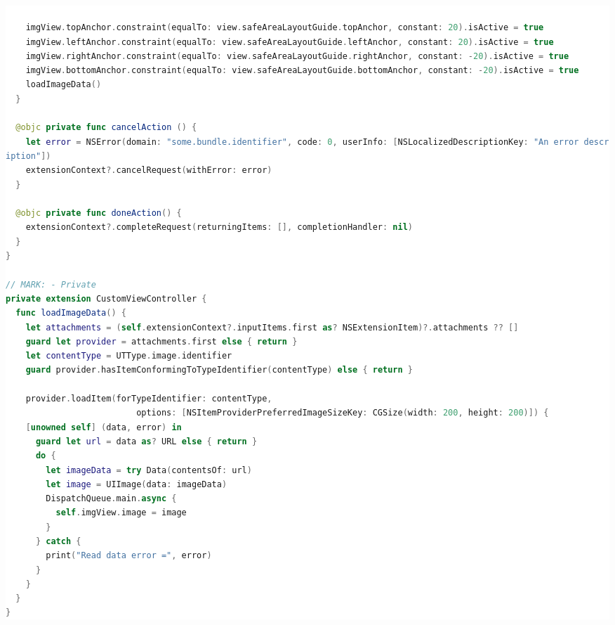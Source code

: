 ```swift
    
    imgView.topAnchor.constraint(equalTo: view.safeAreaLayoutGuide.topAnchor, constant: 20).isActive = true
    imgView.leftAnchor.constraint(equalTo: view.safeAreaLayoutGuide.leftAnchor, constant: 20).isActive = true
    imgView.rightAnchor.constraint(equalTo: view.safeAreaLayoutGuide.rightAnchor, constant: -20).isActive = true
    imgView.bottomAnchor.constraint(equalTo: view.safeAreaLayoutGuide.bottomAnchor, constant: -20).isActive = true
    loadImageData()
  }
    
  @objc private func cancelAction () {
    let error = NSError(domain: "some.bundle.identifier", code: 0, userInfo: [NSLocalizedDescriptionKey: "An error description"])
    extensionContext?.cancelRequest(withError: error)
  }
    
  @objc private func doneAction() {
    extensionContext?.completeRequest(returningItems: [], completionHandler: nil)
  }
}

// MARK: - Private
private extension CustomViewController {
  func loadImageData() {
    let attachments = (self.extensionContext?.inputItems.first as? NSExtensionItem)?.attachments ?? []
    guard let provider = attachments.first else { return }
    let contentType = UTType.image.identifier
    guard provider.hasItemConformingToTypeIdentifier(contentType) else { return }
       
    provider.loadItem(forTypeIdentifier: contentType,
                          options: [NSItemProviderPreferredImageSizeKey: CGSize(width: 200, height: 200)]) { 
    [unowned self] (data, error) in
      guard let url = data as? URL else { return }   
      do {
        let imageData = try Data(contentsOf: url)
        let image = UIImage(data: imageData)
        DispatchQueue.main.async {
          self.imgView.image = image
        }
      } catch {
        print("Read data error =", error)
      }
    }
  }
}
```

